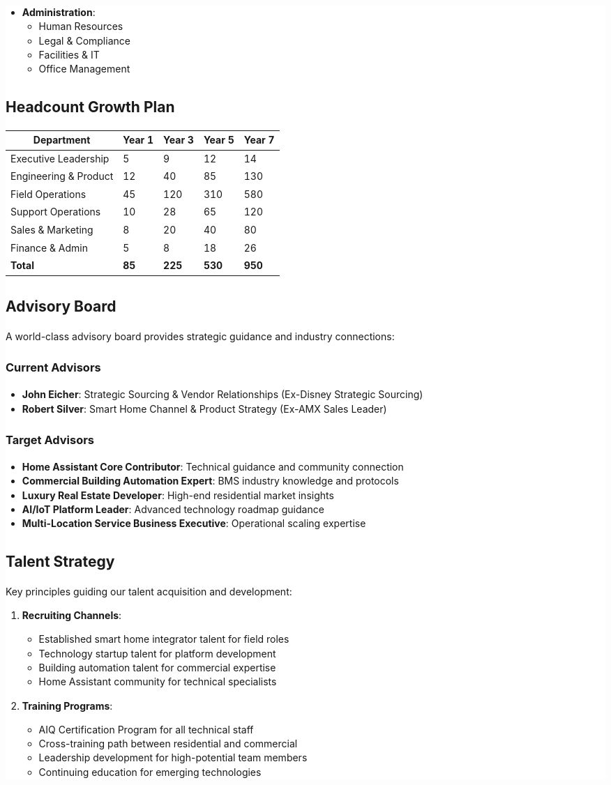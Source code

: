 * **Administration**:
  * Human Resources
  * Legal & Compliance
  * Facilities & IT
  * Office Management

## Headcount Growth Plan

| Department           | Year 1 | Year 3 | Year 5 | Year 7 |
|----------------------|--------|--------|--------|--------|
| Executive Leadership | 5      | 9      | 12     | 14     |
| Engineering & Product| 12     | 40     | 85     | 130    |
| Field Operations     | 45     | 120    | 310    | 580    |
| Support Operations   | 10     | 28     | 65     | 120    |
| Sales & Marketing    | 8      | 20     | 40     | 80     |
| Finance & Admin      | 5      | 8      | 18     | 26     |
| **Total**            | **85** | **225**| **530**| **950**|

## Advisory Board

A world-class advisory board provides strategic guidance and industry connections:

### Current Advisors
* **John Eicher**: Strategic Sourcing & Vendor Relationships (Ex-Disney Strategic Sourcing)
* **Robert Silver**: Smart Home Channel & Product Strategy (Ex-AMX Sales Leader)

### Target Advisors
* **Home Assistant Core Contributor**: Technical guidance and community connection
* **Commercial Building Automation Expert**: BMS industry knowledge and protocols
* **Luxury Real Estate Developer**: High-end residential market insights
* **AI/IoT Platform Leader**: Advanced technology roadmap guidance
* **Multi-Location Service Business Executive**: Operational scaling expertise

## Talent Strategy

Key principles guiding our talent acquisition and development:

1. **Recruiting Channels**:
   * Established smart home integrator talent for field roles
   * Technology startup talent for platform development
   * Building automation talent for commercial expertise
   * Home Assistant community for technical specialists

2. **Training Programs**:
   * AIQ Certification Program for all technical staff
   * Cross-training path between residential and commercial
   * Leadership development for high-potential team members
   * Continuing education for emerging technologies
